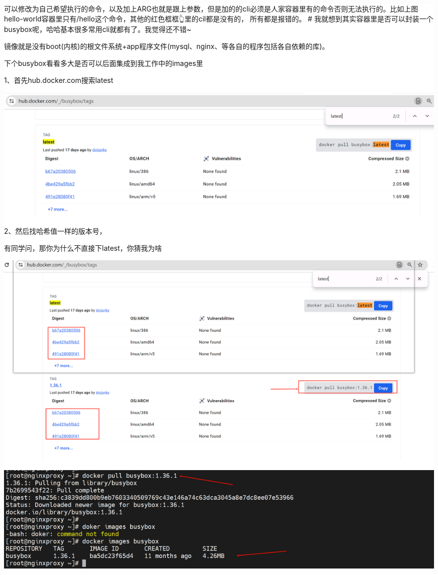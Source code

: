 ​		可以修改为自己希望执行的命令，以及加上ARG也就是跟上参数，但是加的的cli必须是人家容器里有的命令否则无法执行的。比如上图hello-world容器里只有/hello这个命令，其他的红色框框👆里的cil都是没有的， 所有都是报错的。   # 我就想到其实容器里是否可以封装一个busybox呢，哈哈基本很多常用cli就都有了。我觉得还不错~

​		镜像就是没有boot(内核)的根文件系统+app程序文件(mysql、nginx、等各自的程序包括各自依赖的库)。





下个busybox看看多大是否可以后面集成到我工作中的images里

1、首先hub.docker.com搜索latest

![image-20240415113859282](1-Docker运行容器的常见用法.assets/image-20240415113859282.png)

2、然后找哈希值一样的版本号，

有同学问，那你为什么不直接下latest，你猜我为啥

![image-20240415114000088](1-Docker运行容器的常见用法.assets/image-20240415114000088.png)



![image-20240415114057219](1-Docker运行容器的常见用法.assets/image-20240415114057219.png)
